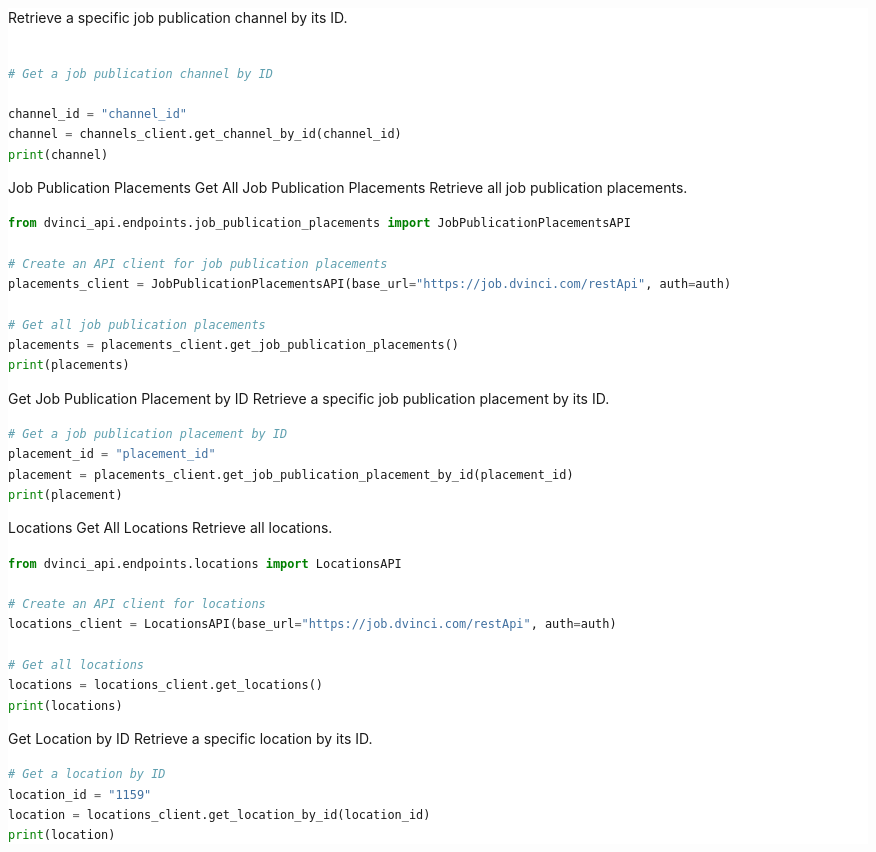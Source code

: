 Retrieve a specific job publication channel by its ID.

```python

# Get a job publication channel by ID

channel_id = "channel_id"
channel = channels_client.get_channel_by_id(channel_id)
print(channel)
```

Job Publication Placements
Get All Job Publication Placements
Retrieve all job publication placements.

```python
from dvinci_api.endpoints.job_publication_placements import JobPublicationPlacementsAPI

# Create an API client for job publication placements
placements_client = JobPublicationPlacementsAPI(base_url="https://job.dvinci.com/restApi", auth=auth)

# Get all job publication placements
placements = placements_client.get_job_publication_placements()
print(placements)
```

Get Job Publication Placement by ID
Retrieve a specific job publication placement by its ID.

```python
# Get a job publication placement by ID
placement_id = "placement_id"
placement = placements_client.get_job_publication_placement_by_id(placement_id)
print(placement)
```

Locations
Get All Locations
Retrieve all locations.

```python
from dvinci_api.endpoints.locations import LocationsAPI

# Create an API client for locations
locations_client = LocationsAPI(base_url="https://job.dvinci.com/restApi", auth=auth)

# Get all locations
locations = locations_client.get_locations()
print(locations)
```

Get Location by ID
Retrieve a specific location by its ID.

```python
# Get a location by ID
location_id = "1159"
location = locations_client.get_location_by_id(location_id)
print(location)
```
